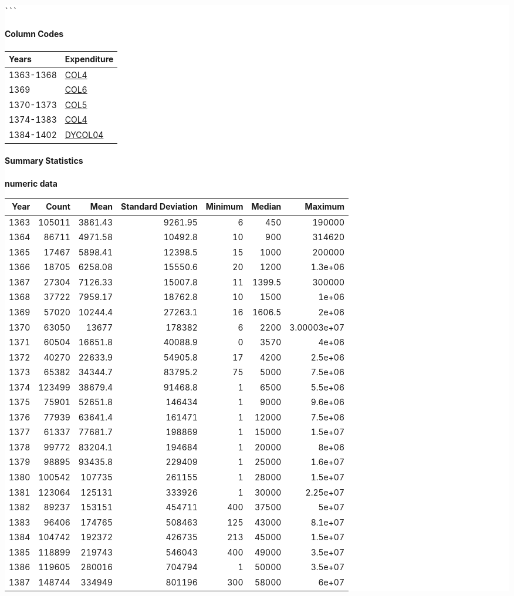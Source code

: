     ```
#### Column Codes

| Years     | Expenditure                               |
|:----------|:------------------------------------------|
| 1363-1368 | [COL4](/HBSIR/tables/raw/home#col4)       |
| 1369      | [COL6](/HBSIR/tables/raw/home#col6)       |
| 1370-1373 | [COL5](/HBSIR/tables/raw/home#col5)       |
| 1374-1383 | [COL4](/HBSIR/tables/raw/home#col4)       |
| 1384-1402 | [DYCOL04](/HBSIR/tables/raw/home#dycol04) |


#### Summary Statistics

**numeric data**

|   Year |   Count |             Mean |   Standard Deviation |   Minimum |   Median |          Maximum |
|-------:|--------:|-----------------:|---------------------:|----------:|---------:|-----------------:|
|   1363 |  105011 |   3861.43        |       9261.95        |         6 |    450   | 190000           |
|   1364 |   86711 |   4971.58        |      10492.8         |        10 |    900   | 314620           |
|   1365 |   17467 |   5898.41        |      12398.5         |        15 |   1000   | 200000           |
|   1366 |   18705 |   6258.08        |      15550.6         |        20 |   1200   |      1.3e+06     |
|   1367 |   27304 |   7126.33        |      15007.8         |        11 |   1399.5 | 300000           |
|   1368 |   37722 |   7959.17        |      18762.8         |        10 |   1500   |      1e+06       |
|   1369 |   57020 |  10244.4         |      27263.1         |        16 |   1606.5 |      2e+06       |
|   1370 |   63050 |  13677           |     178382           |         6 |   2200   |      3.00003e+07 |
|   1371 |   60504 |  16651.8         |      40088.9         |         0 |   3570   |      4e+06       |
|   1372 |   40270 |  22633.9         |      54905.8         |        17 |   4200   |      2.5e+06     |
|   1373 |   65382 |  34344.7         |      83795.2         |        75 |   5000   |      7.5e+06     |
|   1374 |  123499 |  38679.4         |      91468.8         |         1 |   6500   |      5.5e+06     |
|   1375 |   75901 |  52651.8         |     146434           |         1 |   9000   |      9.6e+06     |
|   1376 |   77939 |  63641.4         |     161471           |         1 |  12000   |      7.5e+06     |
|   1377 |   61337 |  77681.7         |     198869           |         1 |  15000   |      1.5e+07     |
|   1378 |   99772 |  83204.1         |     194684           |         1 |  20000   |      8e+06       |
|   1379 |   98895 |  93435.8         |     229409           |         1 |  25000   |      1.6e+07     |
|   1380 |  100542 | 107735           |     261155           |         1 |  28000   |      1.5e+07     |
|   1381 |  123064 | 125131           |     333926           |         1 |  30000   |      2.25e+07    |
|   1382 |   89237 | 153151           |     454711           |       400 |  37500   |      5e+07       |
|   1383 |   96406 | 174765           |     508463           |       125 |  43000   |      8.1e+07     |
|   1384 |  104742 | 192372           |     426735           |       213 |  45000   |      1.5e+07     |
|   1385 |  118899 | 219743           |     546043           |       400 |  49000   |      3.5e+07     |
|   1386 |  119605 | 280016           |     704794           |         1 |  50000   |      3.5e+07     |
|   1387 |  148744 | 334949           |     801196           |       300 |  58000   |      6e+07       |